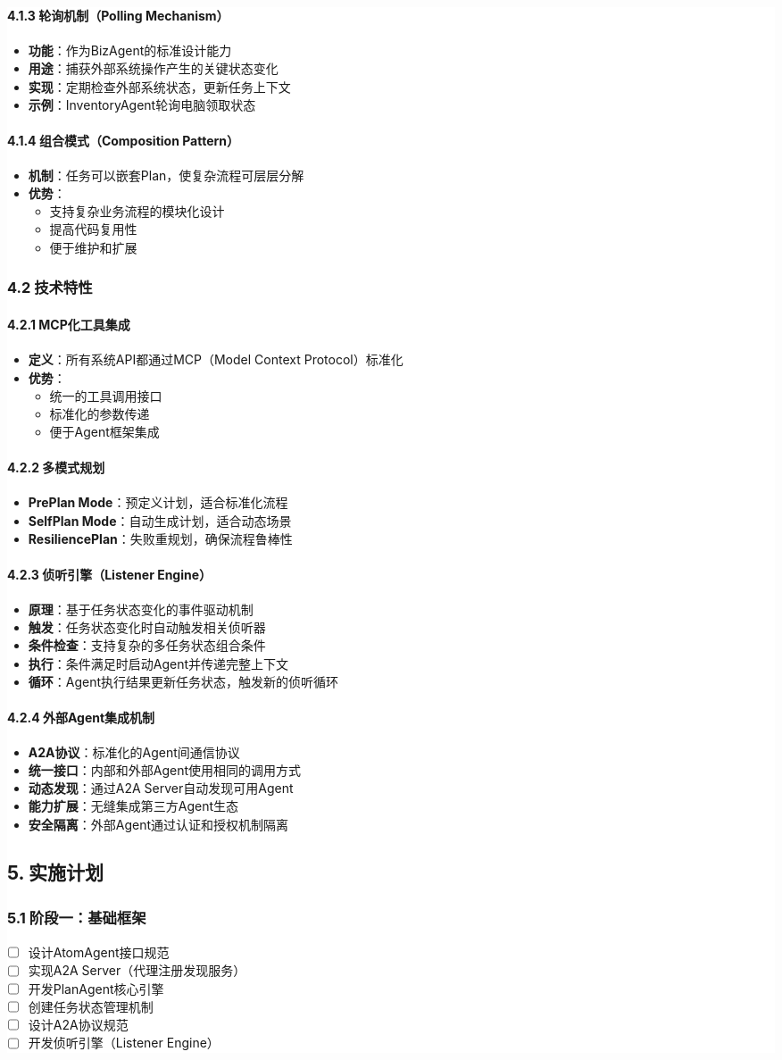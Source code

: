 #### 4.1.3 轮询机制（Polling Mechanism）
- **功能**：作为BizAgent的标准设计能力
- **用途**：捕获外部系统操作产生的关键状态变化
- **实现**：定期检查外部系统状态，更新任务上下文
- **示例**：InventoryAgent轮询电脑领取状态

#### 4.1.4 组合模式（Composition Pattern）
- **机制**：任务可以嵌套Plan，使复杂流程可层层分解
- **优势**：
  - 支持复杂业务流程的模块化设计
  - 提高代码复用性
  - 便于维护和扩展

### 4.2 技术特性

#### 4.2.1 MCP化工具集成
- **定义**：所有系统API都通过MCP（Model Context Protocol）标准化
- **优势**：
  - 统一的工具调用接口
  - 标准化的参数传递
  - 便于Agent框架集成

#### 4.2.2 多模式规划
- **PrePlan Mode**：预定义计划，适合标准化流程
- **SelfPlan Mode**：自动生成计划，适合动态场景
- **ResiliencePlan**：失败重规划，确保流程鲁棒性

#### 4.2.3 侦听引擎（Listener Engine）
- **原理**：基于任务状态变化的事件驱动机制
- **触发**：任务状态变化时自动触发相关侦听器
- **条件检查**：支持复杂的多任务状态组合条件
- **执行**：条件满足时启动Agent并传递完整上下文
- **循环**：Agent执行结果更新任务状态，触发新的侦听循环

#### 4.2.4 外部Agent集成机制
- **A2A协议**：标准化的Agent间通信协议
- **统一接口**：内部和外部Agent使用相同的调用方式
- **动态发现**：通过A2A Server自动发现可用Agent
- **能力扩展**：无缝集成第三方Agent生态
- **安全隔离**：外部Agent通过认证和授权机制隔离

## 5. 实施计划

### 5.1 阶段一：基础框架
- [ ] 设计AtomAgent接口规范
- [ ] 实现A2A Server（代理注册发现服务）
- [ ] 开发PlanAgent核心引擎
- [ ] 创建任务状态管理机制
- [ ] 设计A2A协议规范
- [ ] 开发侦听引擎（Listener Engine）
